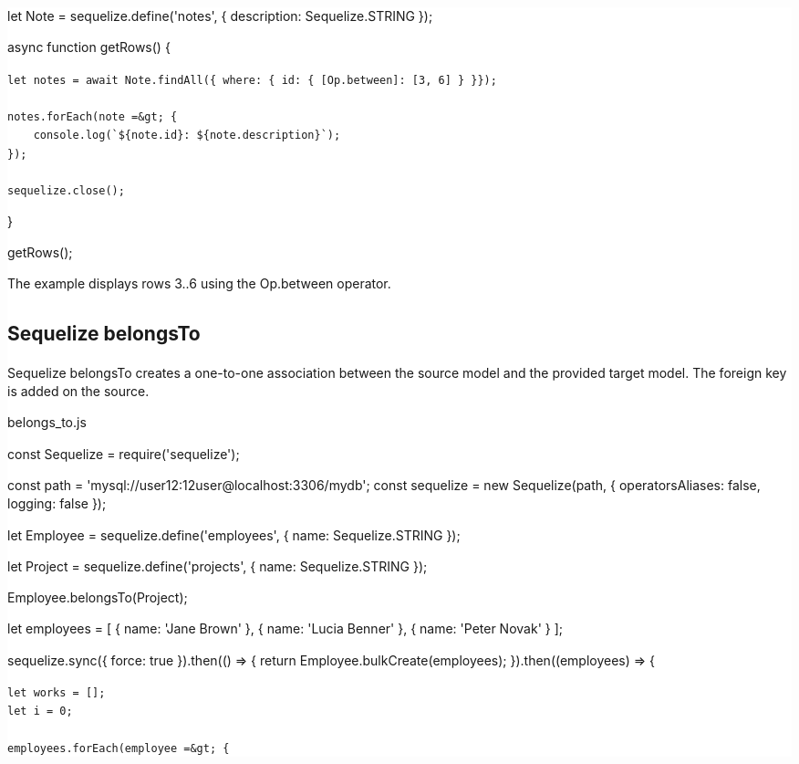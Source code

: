 let Note = sequelize.define('notes', {
    description: Sequelize.STRING
});

async function getRows() {

    let notes = await Note.findAll({ where: { id: { [Op.between]: [3, 6] } }});

    notes.forEach(note =&gt; {
        console.log(`${note.id}: ${note.description}`);
    });
    
    sequelize.close();
}

getRows();

The example displays rows 3..6 using the Op.between
operator.

## Sequelize belongsTo

Sequelize belongsTo creates a one-to-one association between the
source model and the provided target model. The foreign key is added on the
source.

belongs_to.js
  

const Sequelize = require('sequelize');

const path = 'mysql://user12:12user@localhost:3306/mydb';
const sequelize = new Sequelize(path, {
    operatorsAliases: false,
    logging: false
});

let Employee = sequelize.define('employees', {
    name: Sequelize.STRING
});

let Project = sequelize.define('projects', {
    name: Sequelize.STRING
});

Employee.belongsTo(Project);

let employees = [
    { name: 'Jane Brown' }, { name: 'Lucia Benner' }, { name: 'Peter Novak' }
];

sequelize.sync({ force: true }).then(() =&gt; {
    return Employee.bulkCreate(employees);
}).then((employees) =&gt; {

    let works = [];
    let i = 0;

    employees.forEach(employee =&gt; {
